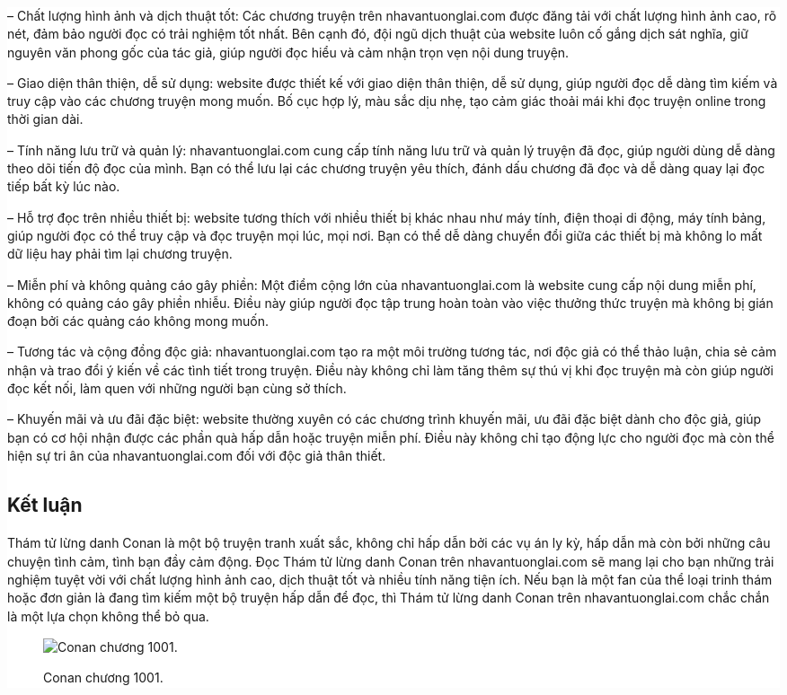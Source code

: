 – Chất lượng hình ảnh và dịch thuật tốt: Các chương truyện trên nhavantuonglai.com được đăng tải với chất lượng hình ảnh cao, rõ nét, đảm bảo người đọc có trải nghiệm tốt nhất. Bên cạnh đó, đội ngũ dịch thuật của website luôn cố gắng dịch sát nghĩa, giữ nguyên văn phong gốc của tác giả, giúp người đọc hiểu và cảm nhận trọn vẹn nội dung truyện.

– Giao diện thân thiện, dễ sử dụng: website được thiết kế với giao diện thân thiện, dễ sử dụng, giúp người đọc dễ dàng tìm kiếm và truy cập vào các chương truyện mong muốn. Bố cục hợp lý, màu sắc dịu nhẹ, tạo cảm giác thoải mái khi đọc truyện online trong thời gian dài.

– Tính năng lưu trữ và quản lý: nhavantuonglai.com cung cấp tính năng lưu trữ và quản lý truyện đã đọc, giúp người dùng dễ dàng theo dõi tiến độ đọc của mình. Bạn có thể lưu lại các chương truyện yêu thích, đánh dấu chương đã đọc và dễ dàng quay lại đọc tiếp bất kỳ lúc nào.

– Hỗ trợ đọc trên nhiều thiết bị: website tương thích với nhiều thiết bị khác nhau như máy tính, điện thoại di động, máy tính bảng, giúp người đọc có thể truy cập và đọc truyện mọi lúc, mọi nơi. Bạn có thể dễ dàng chuyển đổi giữa các thiết bị mà không lo mất dữ liệu hay phải tìm lại chương truyện.

– Miễn phí và không quảng cáo gây phiền: Một điểm cộng lớn của nhavantuonglai.com là website cung cấp nội dung miễn phí, không có quảng cáo gây phiền nhiễu. Điều này giúp người đọc tập trung hoàn toàn vào việc thưởng thức truyện mà không bị gián đoạn bởi các quảng cáo không mong muốn.

– Tương tác và cộng đồng độc giả: nhavantuonglai.com tạo ra một môi trường tương tác, nơi độc giả có thể thảo luận, chia sẻ cảm nhận và trao đổi ý kiến về các tình tiết trong truyện. Điều này không chỉ làm tăng thêm sự thú vị khi đọc truyện mà còn giúp người đọc kết nối, làm quen với những người bạn cùng sở thích.

– Khuyến mãi và ưu đãi đặc biệt: website thường xuyên có các chương trình khuyến mãi, ưu đãi đặc biệt dành cho độc giả, giúp bạn có cơ hội nhận được các phần quà hấp dẫn hoặc truyện miễn phí. Điều này không chỉ tạo động lực cho người đọc mà còn thể hiện sự tri ân của nhavantuonglai.com đối với độc giả thân thiết.

## Kết luận

Thám tử lừng danh Conan là một bộ truyện tranh xuất sắc, không chỉ hấp dẫn bởi các vụ án ly kỳ, hấp dẫn mà còn bởi những câu chuyện tình cảm, tình bạn đầy cảm động. Đọc Thám tử lừng danh Conan trên nhavantuonglai.com sẽ mang lại cho bạn những trải nghiệm tuyệt vời với chất lượng hình ảnh cao, dịch thuật tốt và nhiều tính năng tiện ích. Nếu bạn là một fan của thể loại trinh thám hoặc đơn giản là đang tìm kiếm một bộ truyện hấp dẫn để đọc, thì Thám tử lừng danh Conan trên nhavantuonglai.com chắc chắn là một lựa chọn không thể bỏ qua.

<figure><img src="https://nhavantuonglai.com/image/cover/001-301.jpg" alt="Conan chương 1001." title="Conan chương 1001." height=100% width=100%><figcaption><p>Conan chương 1001.</p></figcaption></figure>